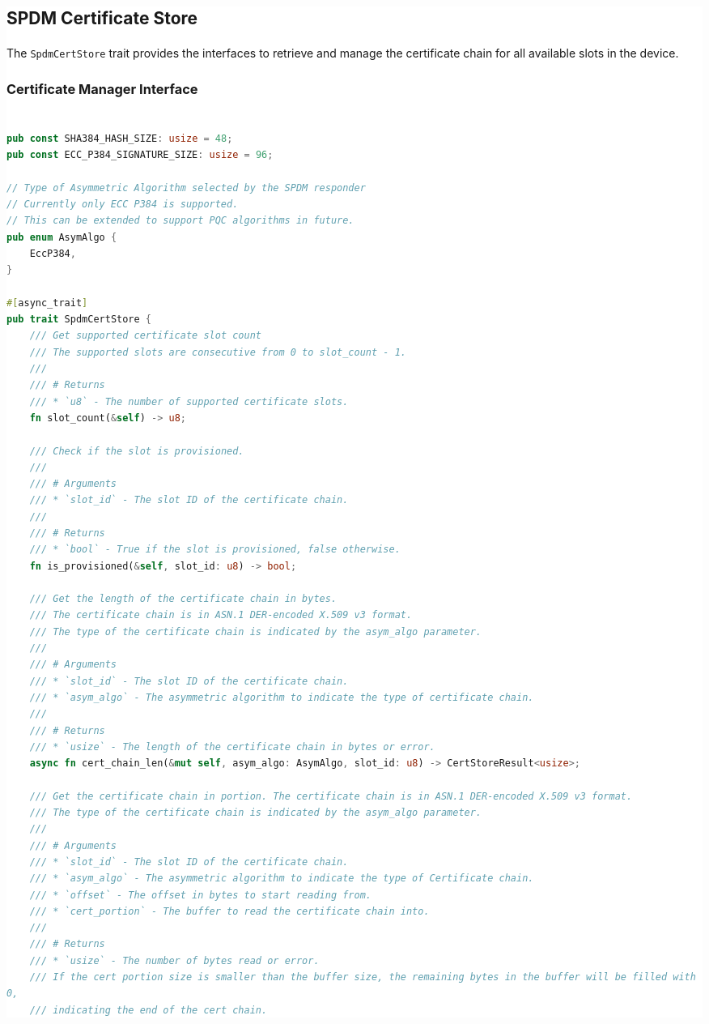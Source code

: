 ## SPDM Certificate Store
The `SpdmCertStore` trait provides the interfaces to retrieve and manage the certificate chain for all available slots in the device.

### Certificate Manager Interface
```Rust

pub const SHA384_HASH_SIZE: usize = 48;
pub const ECC_P384_SIGNATURE_SIZE: usize = 96;

// Type of Asymmetric Algorithm selected by the SPDM responder
// Currently only ECC P384 is supported.
// This can be extended to support PQC algorithms in future.
pub enum AsymAlgo {
    EccP384,
}

#[async_trait]
pub trait SpdmCertStore {
    /// Get supported certificate slot count
    /// The supported slots are consecutive from 0 to slot_count - 1.
    ///
    /// # Returns
    /// * `u8` - The number of supported certificate slots.
    fn slot_count(&self) -> u8;

    /// Check if the slot is provisioned.
    ///
    /// # Arguments
    /// * `slot_id` - The slot ID of the certificate chain.
    ///
    /// # Returns
    /// * `bool` - True if the slot is provisioned, false otherwise.
    fn is_provisioned(&self, slot_id: u8) -> bool;

    /// Get the length of the certificate chain in bytes.
    /// The certificate chain is in ASN.1 DER-encoded X.509 v3 format.
    /// The type of the certificate chain is indicated by the asym_algo parameter.
    ///
    /// # Arguments
    /// * `slot_id` - The slot ID of the certificate chain.
    /// * `asym_algo` - The asymmetric algorithm to indicate the type of certificate chain.
    ///
    /// # Returns
    /// * `usize` - The length of the certificate chain in bytes or error.
    async fn cert_chain_len(&mut self, asym_algo: AsymAlgo, slot_id: u8) -> CertStoreResult<usize>;

    /// Get the certificate chain in portion. The certificate chain is in ASN.1 DER-encoded X.509 v3 format.
    /// The type of the certificate chain is indicated by the asym_algo parameter.
    ///
    /// # Arguments
    /// * `slot_id` - The slot ID of the certificate chain.
    /// * `asym_algo` - The asymmetric algorithm to indicate the type of Certificate chain.
    /// * `offset` - The offset in bytes to start reading from.
    /// * `cert_portion` - The buffer to read the certificate chain into.
    ///
    /// # Returns
    /// * `usize` - The number of bytes read or error.
    /// If the cert portion size is smaller than the buffer size, the remaining bytes in the buffer will be filled with 0,
    /// indicating the end of the cert chain.
```